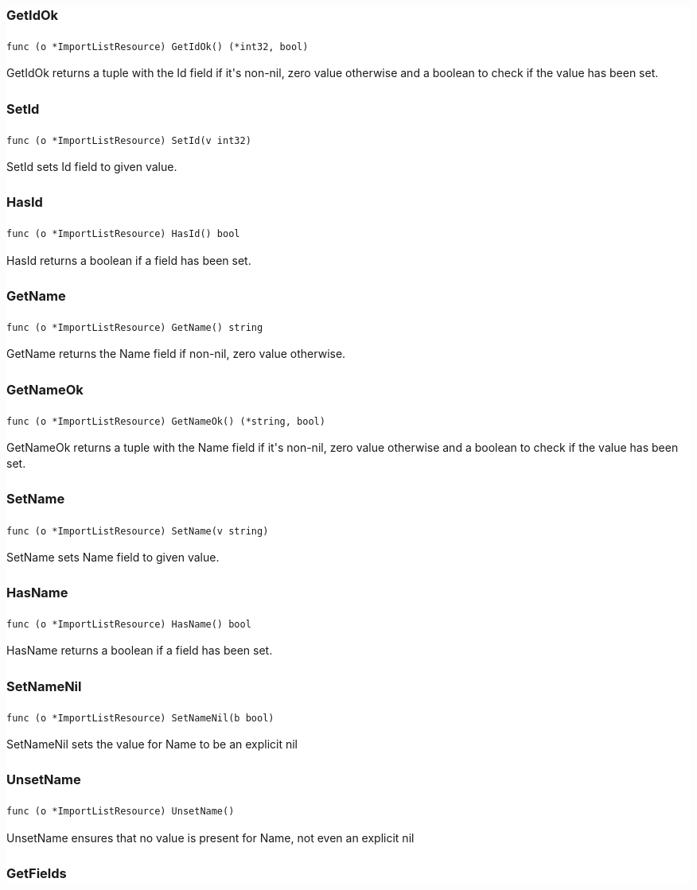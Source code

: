 ### GetIdOk

`func (o *ImportListResource) GetIdOk() (*int32, bool)`

GetIdOk returns a tuple with the Id field if it's non-nil, zero value otherwise
and a boolean to check if the value has been set.

### SetId

`func (o *ImportListResource) SetId(v int32)`

SetId sets Id field to given value.

### HasId

`func (o *ImportListResource) HasId() bool`

HasId returns a boolean if a field has been set.

### GetName

`func (o *ImportListResource) GetName() string`

GetName returns the Name field if non-nil, zero value otherwise.

### GetNameOk

`func (o *ImportListResource) GetNameOk() (*string, bool)`

GetNameOk returns a tuple with the Name field if it's non-nil, zero value otherwise
and a boolean to check if the value has been set.

### SetName

`func (o *ImportListResource) SetName(v string)`

SetName sets Name field to given value.

### HasName

`func (o *ImportListResource) HasName() bool`

HasName returns a boolean if a field has been set.

### SetNameNil

`func (o *ImportListResource) SetNameNil(b bool)`

 SetNameNil sets the value for Name to be an explicit nil

### UnsetName
`func (o *ImportListResource) UnsetName()`

UnsetName ensures that no value is present for Name, not even an explicit nil
### GetFields
